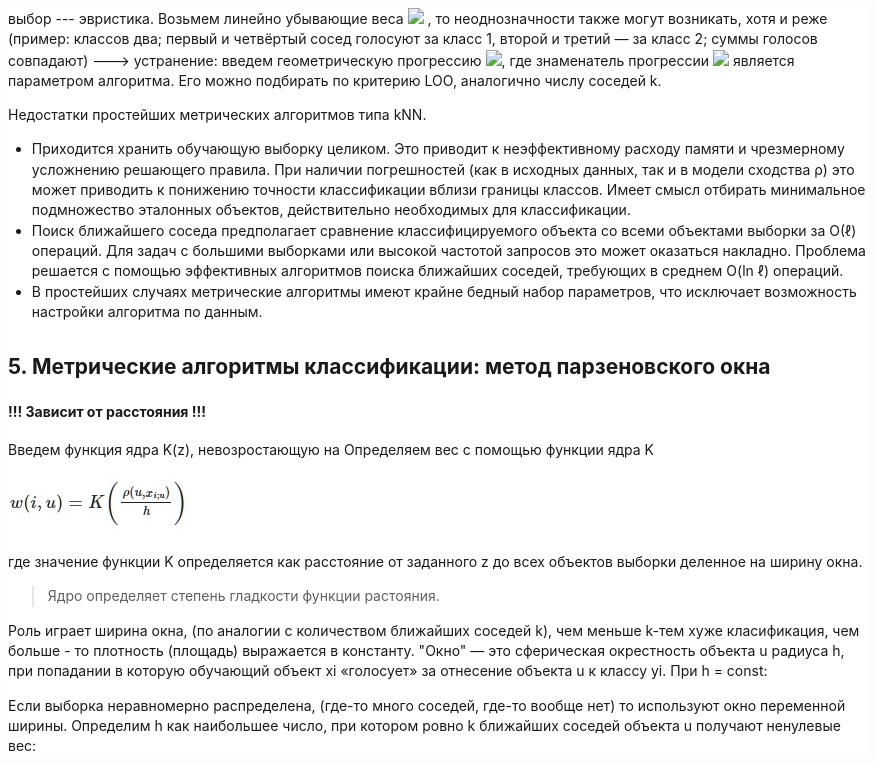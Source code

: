 ![](https://latex.codecogs.com/gif.latex?w%28i%2Cu%29%3D%5Cleft%20%5B%20i%5Cleqslant%20k%20%5Cright%20%5Dw_i%3B%5C%3B%20%5C%3B%20%5C%3B%20%5C%3B%20%5C%3B%20%5C%3B%20%5C%3B%20%5C%3B%20a%28u%2CX%5El%2Ck%29%3D%5Carg%5Cmax_%7By%20%5Cin%20Y%7D%5Csum_%7Bi%3D1%7D%5E%7Bk%7D%5Cleft%20%5B%20y_u%5E%7B%28i%29%7D%3Dy%20%5Cright%20%5Dw_i)
 
выбор ![](https://latex.codecogs.com/gif.latex?w_i) --- эвристика. Возьмем линейно убывающие веса ![](https://latex.codecogs.com/gif.latex?w_i=\frac{k&plus;1-i}{k}) , то неоднозначности также могут возникать, хотя и реже (пример: классов два; первый и четвёртый сосед голосуют за класс 1, второй и третий — за класс 2; суммы голосов совпадают) ---> устранение: введем геометрическую прогрессию ![](https://latex.codecogs.com/gif.latex?w_i=q^i), где знаменатель прогрессии ![](https://latex.codecogs.com/gif.latex?q\in(0,1)) является параметром алгоритма. Его можно подбирать по критерию LOO, аналогично числу соседей k.

Недостатки простейших метрических алгоритмов типа kNN.
- Приходится хранить обучающую выборку целиком. Это приводит к неэффективному расходу памяти и чрезмерному усложнению решающего правила.
При наличии погрешностей (как в исходных данных, так и в модели сходства ρ) это может приводить к понижению точности классификации вблизи границы классов. Имеет смысл отбирать минимальное подмножество эталонных объектов, действительно необходимых для классификации.
- Поиск ближайшего соседа предполагает сравнение классифицируемого объекта со всеми объектами выборки за O(ℓ) операций. Для задач с большими выборками или высокой частотой запросов это может оказаться накладно. Проблема решается с помощью эффективных алгоритмов поиска ближайших соседей, требующих в среднем O(ln ℓ) операций.
- В простейших случаях метрические алгоритмы имеют крайне бедный набор параметров, что исключает возможность настройки алгоритма по данным.

## 5. Метрические алгоритмы классификации: метод парзеновского окна

#### !!! Зависит от расстояния !!!

Введем функция ядра K(z), невозростающую на ![](https://latex.codecogs.com/gif.latex?%5Cleft%26space%3B%5B%26space%3B0%2C%26space%3B%5Cinfty%26space%3B%5Cright%26space%3B%29) Определяем вес с помощью функции ядра K
 
![](https://github.com/Elzara20/university/blob/master/Parzen%20window/parzen_h.jpg)

где значение функции K определяется как расстояние от заданного z до всех объектов выборки деленное на ширину окна. 
>Ядро определяет степень гладкости функции растояния.

Роль играет ширина окна, (по аналогии с количеством ближайших соседей k), чем меньше k-тем хуже класификация, чем больше - то плотность (площадь) выражается в константу. "Окно" — это сферическая окрестность объекта u радиуса h, при попадании в которую обучающий объект xi «голосует» за отнесение объекта u к классу yi.
При h = const:

![](https://latex.codecogs.com/gif.latex?a%28u%2CX%5El%2Ch%29%3D%5Carg%5Cmax_%7By%5Cin%20Y%7D%5Csum_%7Bi%3D1%7D%5E%7Bl%7D%5Cleft%20%5B%20y_u%5E%7B%28i%29%7D%3Dy%20%5Cright%20%5DK%28%5Cfrac%7B%5Crho%28u%2Cx_u%5Ei%29%7D%7Bh%7D%29)

Если выборка неравномерно распределена, (где-то много соседей, где-то вообще нет) то используют окно переменной ширины. Определим h как наибольшее число, при котором ровно k ближайших соседей объекта u получают ненулевые вес:
